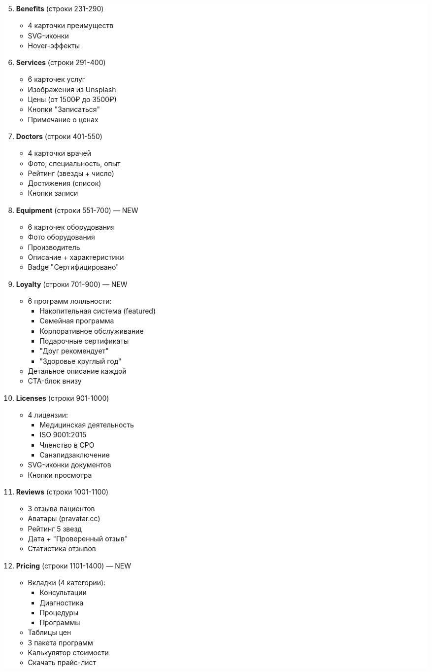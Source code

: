5. **Benefits** (строки 231-290)
   - 4 карточки преимуществ
   - SVG-иконки
   - Hover-эффекты

6. **Services** (строки 291-400)
   - 6 карточек услуг
   - Изображения из Unsplash
   - Цены (от 1500₽ до 3500₽)
   - Кнопки "Записаться"
   - Примечание о ценах

7. **Doctors** (строки 401-550)
   - 4 карточки врачей
   - Фото, специальность, опыт
   - Рейтинг (звезды + число)
   - Достижения (список)
   - Кнопки записи

8. **Equipment** (строки 551-700) — NEW
   - 6 карточек оборудования
   - Фото оборудования
   - Производитель
   - Описание + характеристики
   - Badge "Сертифицировано"

9. **Loyalty** (строки 701-900) — NEW
   - 6 программ лояльности:
     - Накопительная система (featured)
     - Семейная программа
     - Корпоративное обслуживание
     - Подарочные сертификаты
     - "Друг рекомендует"
     - "Здоровье круглый год"
   - Детальное описание каждой
   - CTA-блок внизу

10. **Licenses** (строки 901-1000)
    - 4 лицензии:
      - Медицинская деятельность
      - ISO 9001:2015
      - Членство в СРО
      - Санэпидзаключение
    - SVG-иконки документов
    - Кнопки просмотра

11. **Reviews** (строки 1001-1100)
    - 3 отзыва пациентов
    - Аватары (pravatar.cc)
    - Рейтинг 5 звезд
    - Дата + "Проверенный отзыв"
    - Статистика отзывов

12. **Pricing** (строки 1101-1400) — NEW
    - Вкладки (4 категории):
      - Консультации
      - Диагностика
      - Процедуры
      - Программы
    - Таблицы цен
    - 3 пакета программ
    - Калькулятор стоимости
    - Скачать прайс-лист
